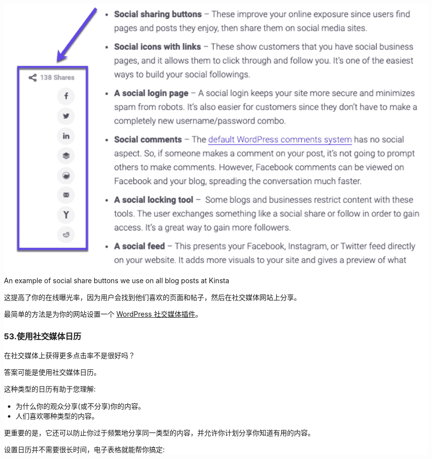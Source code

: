 ![An example of social share buttons](img/f67716e460fedca50a8dbacfbb21127b.png)

An example of social share buttons we use on all blog posts at Kinsta



这提高了你的在线曝光率，因为用户会找到他们喜欢的页面和帖子，然后在社交媒体网站上分享。

最简单的方法是为你的网站设置一个 [WordPress 社交媒体插件](https://kinsta.com/blog/wordpress-social-media-plugins/)。

### 53.使用社交媒体日历

在社交媒体上获得更多点击率不是很好吗？

答案可能是使用社交媒体日历。

这种类型的日历有助于您理解:

*   为什么你的观众分享(或不分享)你的内容。
*   人们喜欢哪种类型的内容。

更重要的是，它还可以防止你过于频繁地分享同一类型的内容，并允许你计划分享你知道有用的内容。

设置日历并不需要很长时间，电子表格就能帮你搞定:
